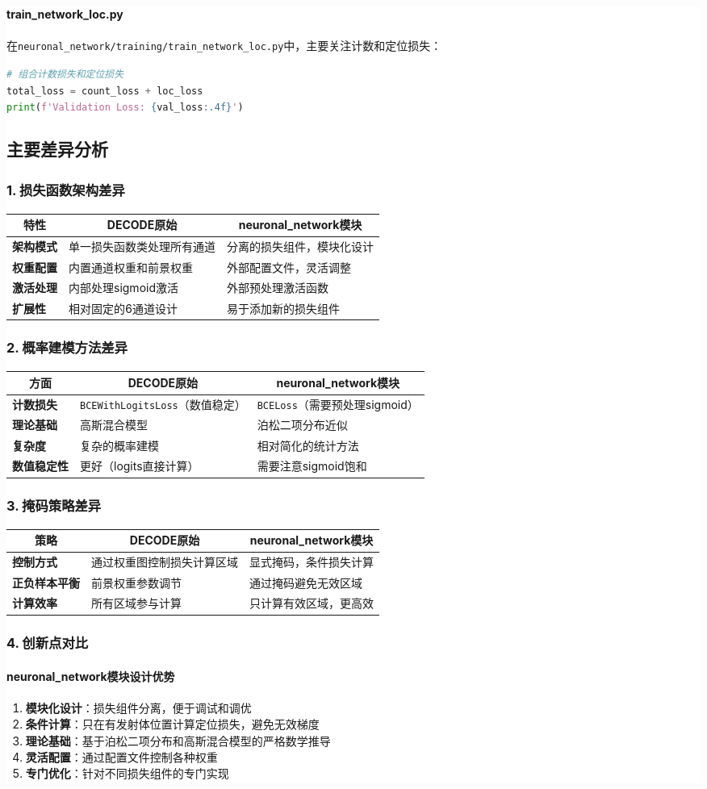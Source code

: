 #### train_network_loc.py
在`neuronal_network/training/train_network_loc.py`中，主要关注计数和定位损失：

```python
# 组合计数损失和定位损失
total_loss = count_loss + loc_loss
print(f'Validation Loss: {val_loss:.4f}')
```

## 主要差异分析

### 1. 损失函数架构差异

| 特性 | DECODE原始 | neuronal_network模块 |
|------|------------|------------|
| **架构模式** | 单一损失函数类处理所有通道 | 分离的损失组件，模块化设计 |
| **权重配置** | 内置通道权重和前景权重 | 外部配置文件，灵活调整 |
| **激活处理** | 内部处理sigmoid激活 | 外部预处理激活函数 |
| **扩展性** | 相对固定的6通道设计 | 易于添加新的损失组件 |

### 2. 概率建模方法差异

| 方面 | DECODE原始 | neuronal_network模块 |
|------|------------|------------|
| **计数损失** | `BCEWithLogitsLoss`（数值稳定） | `BCELoss`（需要预处理sigmoid） |
| **理论基础** | 高斯混合模型 | 泊松二项分布近似 |
| **复杂度** | 复杂的概率建模 | 相对简化的统计方法 |
| **数值稳定性** | 更好（logits直接计算） | 需要注意sigmoid饱和 |

### 3. 掩码策略差异

| 策略 | DECODE原始 | neuronal_network模块 |
|------|------------|------------|
| **控制方式** | 通过权重图控制损失计算区域 | 显式掩码，条件损失计算 |
| **正负样本平衡** | 前景权重参数调节 | 通过掩码避免无效区域 |
| **计算效率** | 所有区域参与计算 | 只计算有效区域，更高效 |

### 4. 创新点对比

#### neuronal_network模块设计优势
1. **模块化设计**：损失组件分离，便于调试和调优
2. **条件计算**：只在有发射体位置计算定位损失，避免无效梯度
3. **理论基础**：基于泊松二项分布和高斯混合模型的严格数学推导
4. **灵活配置**：通过配置文件控制各种权重
5. **专门优化**：针对不同损失组件的专门实现
